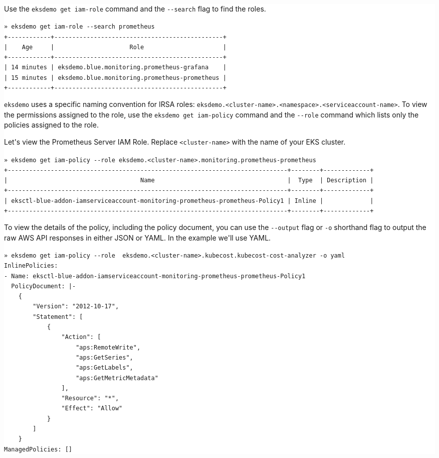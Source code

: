 Use the `eksdemo get iam-role` command and the `--search` flag to find the roles.

```
» eksdemo get iam-role --search prometheus
+------------+-----------------------------------------------+
|    Age     |                     Role                      |
+------------+-----------------------------------------------+
| 14 minutes | eksdemo.blue.monitoring.prometheus-grafana    |
| 15 minutes | eksdemo.blue.monitoring.prometheus-prometheus |
+------------+-----------------------------------------------+
```

`eksdemo` uses a specific naming convention for IRSA roles: `eksdemo.<cluster-name>.<namespace>.<serviceaccount-name>`. To view the permissions assigned to the role, use the `eksdemo get iam-policy` command and the `--role` command which lists only the policies assigned to the role. 

Let's view the Prometheus Server IAM Role. Replace `<cluster-name>` with the name of your EKS cluster.

```
» eksdemo get iam-policy --role eksdemo.<cluster-name>.monitoring.prometheus-prometheus 
+------------------------------------------------------------------------------+--------+-------------+
|                                     Name                                     |  Type  | Description |
+------------------------------------------------------------------------------+--------+-------------+
| eksctl-blue-addon-iamserviceaccount-monitoring-prometheus-prometheus-Policy1 | Inline |             |
+------------------------------------------------------------------------------+--------+-------------+
```

To view the details of the policy, including the policy document, you can use the `--output` flag or `-o` shorthand flag to output the raw AWS API responses in either JSON or YAML. In the example we'll use YAML.

```
» eksdemo get iam-policy --role  eksdemo.<cluster-name>.kubecost.kubecost-cost-analyzer -o yaml
InlinePolicies:
- Name: eksctl-blue-addon-iamserviceaccount-monitoring-prometheus-prometheus-Policy1
  PolicyDocument: |-
    {
        "Version": "2012-10-17",
        "Statement": [
            {
                "Action": [
                    "aps:RemoteWrite",
                    "aps:GetSeries",
                    "aps:GetLabels",
                    "aps:GetMetricMetadata"
                ],
                "Resource": "*",
                "Effect": "Allow"
            }
        ]
    }
ManagedPolicies: []
```
